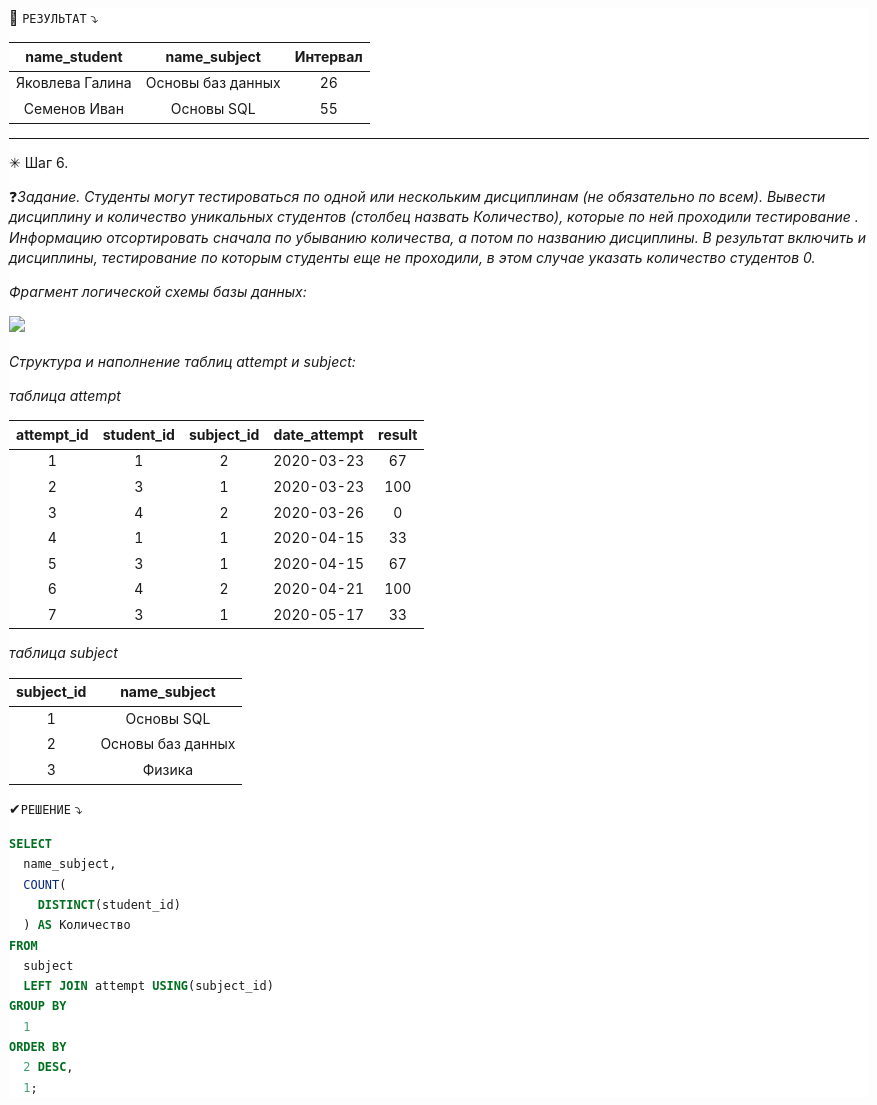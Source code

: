 🔎 `РЕЗУЛЬТАТ` ⤵️

| name_student    | name_subject      | Интервал |
|:---------------:|:---------------:|:---------------:|
| Яковлева Галина | Основы баз данных | 26       |
| Семенов Иван    | Основы SQL        | 55       |

---

✳ Шаг 6. 

❓*Задание. Студенты могут тестироваться по одной или нескольким дисциплинам (не обязательно по всем). Вывести дисциплину и количество уникальных студентов (столбец назвать Количество), которые по ней проходили тестирование . Информацию отсортировать сначала по убыванию количества, а потом по названию дисциплины. В результат включить и дисциплины, тестирование по которым студенты еще не проходили, в этом случае указать количество студентов 0.*

*Фрагмент логической схемы базы данных:*

![](https://ucarecdn.com/306248a6-1b7c-4b93-8106-31a368482f0c/)

*Структура и наполнение таблиц attempt и subject:*

*таблица attempt*

| attempt_id | student_id | subject_id | date_attempt | result |
|:---------------:|:---------------:|:---------------:|:---------------:|:---------------:|
| 1          | 1          | 2          | 2020-03-23   | 67     |
| 2          | 3          | 1          | 2020-03-23   | 100    |
| 3          | 4          | 2          | 2020-03-26   | 0      |
| 4          | 1          | 1          | 2020-04-15   | 33     |
| 5          | 3          | 1          | 2020-04-15   | 67     |
| 6          | 4          | 2          | 2020-04-21   | 100    |
| 7          | 3          | 1          | 2020-05-17   | 33     |

*таблица subject*

| subject_id | name_subject      |
|:---------------:|:---------------:|
| 1          | Основы SQL        |
| 2          | Основы баз данных |
| 3          | Физика            |

✔`РЕШЕНИЕ` ⤵️

```sql
SELECT 
  name_subject, 
  COUNT(
    DISTINCT(student_id)
  ) AS Количество 
FROM 
  subject 
  LEFT JOIN attempt USING(subject_id) 
GROUP BY 
  1 
ORDER BY 
  2 DESC, 
  1;
```
